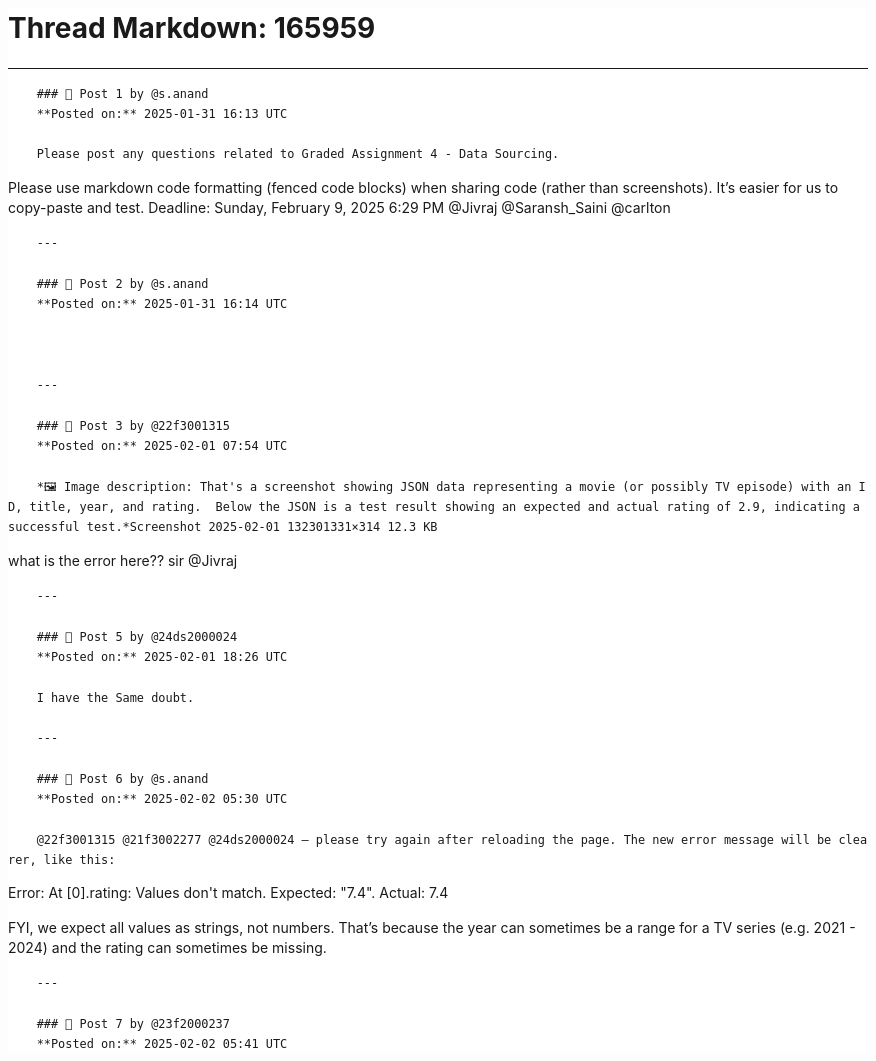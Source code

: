 # Thread Markdown: 165959

---

        ### 💬 Post 1 by @s.anand  
        **Posted on:** 2025-01-31 16:13 UTC  

        Please post any questions related to Graded Assignment 4 - Data Sourcing.
Please use markdown code formatting (fenced code blocks) when sharing code (rather than screenshots). It’s easier for us to copy-paste and test.
Deadline: Sunday, February 9, 2025 6:29 PM
@Jivraj @Saransh_Saini @carlton

        ---

        ### 💬 Post 2 by @s.anand  
        **Posted on:** 2025-01-31 16:14 UTC  

        

        ---

        ### 💬 Post 3 by @22f3001315  
        **Posted on:** 2025-02-01 07:54 UTC  

        *🖼️ Image description: That's a screenshot showing JSON data representing a movie (or possibly TV episode) with an ID, title, year, and rating.  Below the JSON is a test result showing an expected and actual rating of 2.9, indicating a successful test.*Screenshot 2025-02-01 132301331×314 12.3 KB
what is the error here?? sir @Jivraj

        ---

        ### 💬 Post 5 by @24ds2000024  
        **Posted on:** 2025-02-01 18:26 UTC  

        I have the Same doubt.

        ---

        ### 💬 Post 6 by @s.anand  
        **Posted on:** 2025-02-02 05:30 UTC  

        @22f3001315 @21f3002277 @24ds2000024 – please try again after reloading the page. The new error message will be clearer, like this:
Error: At [0].rating: Values don't match. Expected: "7.4". Actual: 7.4

FYI, we expect all values as strings, not numbers. That’s because the year can sometimes be a range for a TV series (e.g. 2021 - 2024) and the rating can sometimes be missing.

        ---

        ### 💬 Post 7 by @23f2000237  
        **Posted on:** 2025-02-02 05:41 UTC  
